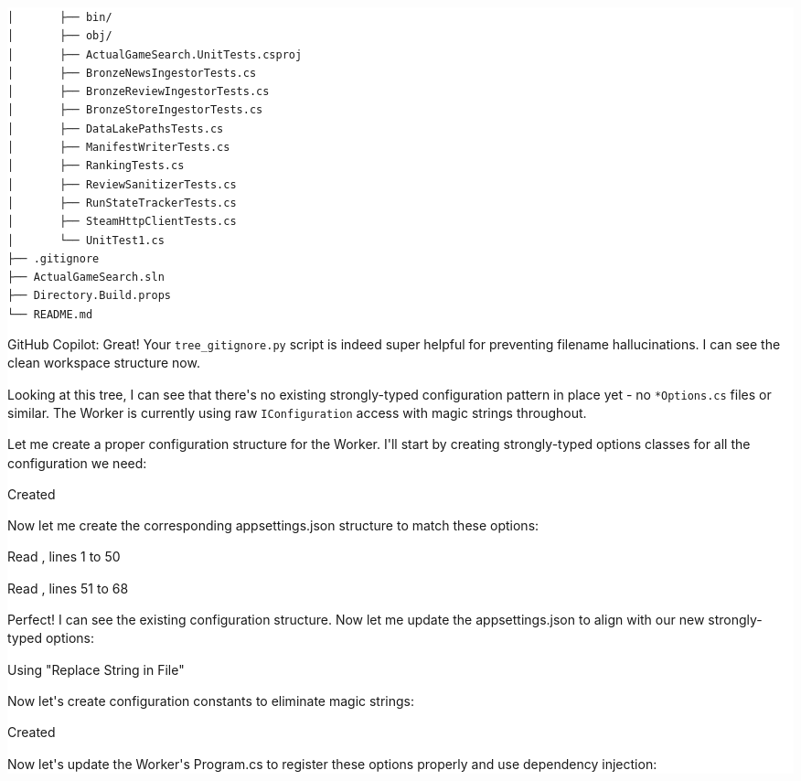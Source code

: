 ```sh
│       ├── bin/
│       ├── obj/
│       ├── ActualGameSearch.UnitTests.csproj
│       ├── BronzeNewsIngestorTests.cs
│       ├── BronzeReviewIngestorTests.cs
│       ├── BronzeStoreIngestorTests.cs
│       ├── DataLakePathsTests.cs
│       ├── ManifestWriterTests.cs
│       ├── RankingTests.cs
│       ├── ReviewSanitizerTests.cs
│       ├── RunStateTrackerTests.cs
│       ├── SteamHttpClientTests.cs
│       └── UnitTest1.cs
├── .gitignore
├── ActualGameSearch.sln
├── Directory.Build.props
└── README.md
```

GitHub Copilot: Great! Your `tree_gitignore.py` script is indeed super helpful for preventing filename hallucinations. I can see the clean workspace structure now.

Looking at this tree, I can see that there's no existing strongly-typed configuration pattern in place yet - no `*Options.cs` files or similar. The Worker is currently using raw `IConfiguration` access with magic strings throughout.

Let me create a proper configuration structure for the Worker. I'll start by creating strongly-typed options classes for all the configuration we need: 

Created [](file:///workspaces/ActualGameSearch_V3/src/ActualGameSearch.Worker/Configuration/WorkerOptions.cs)

Now let me create the corresponding appsettings.json structure to match these options: 

Read [](file:///workspaces/ActualGameSearch_V3/src/ActualGameSearch.Worker/appsettings.json#1-1), lines 1 to 50

Read [](file:///workspaces/ActualGameSearch_V3/src/ActualGameSearch.Worker/appsettings.json#51-51), lines 51 to 68

Perfect! I can see the existing configuration structure. Now let me update the appsettings.json to align with our new strongly-typed options: 

Using "Replace String in File"


```

```
Now let's create configuration constants to eliminate magic strings: 

Created [](file:///workspaces/ActualGameSearch_V3/src/ActualGameSearch.Worker/Configuration/ConfigurationKeys.cs)

Now let's update the Worker's Program.cs to register these options properly and use dependency injection: 
